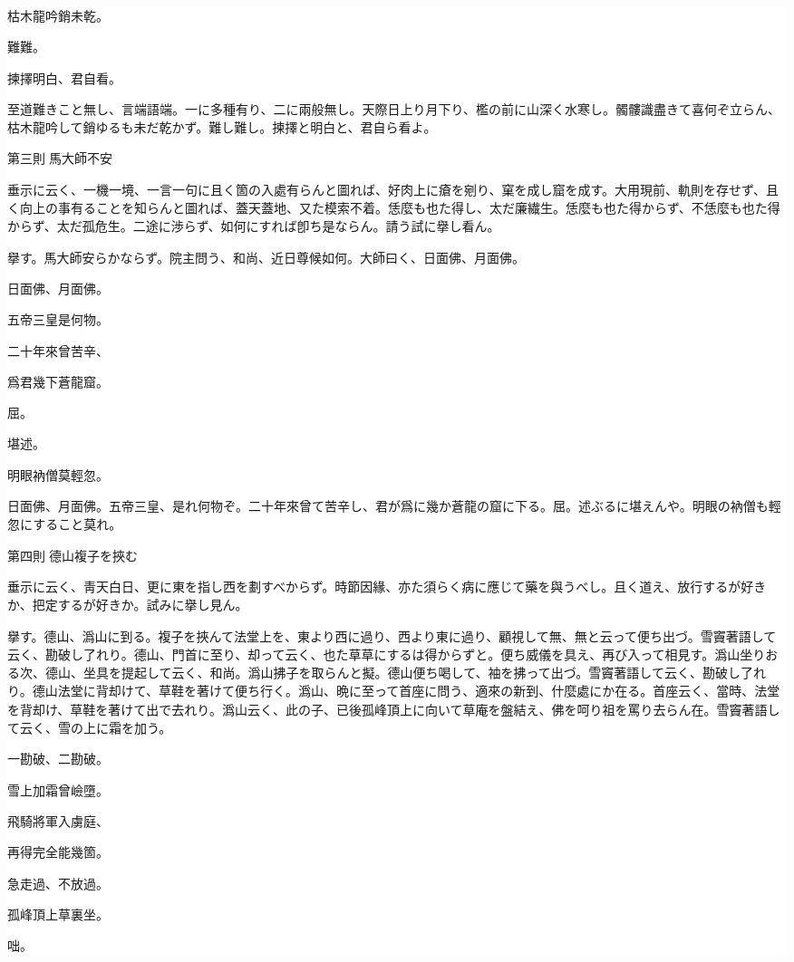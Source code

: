 枯木龍吟銷未乾。  

難難。  

揀擇明白、君自看。  

  

 至道難きこと無し、言端語端。一に多種有り、二に兩般無し。天際日上り月下り、檻の前に山深く水寒し。髑髏識盡きて喜何ぞ立らん、枯木龍吟して銷ゆるも未だ乾かず。難し難し。揀擇と明白と、君自ら看よ。  

  

第三則 馬大師不安  

 垂示に云く、一機一境、一言一句に且く箇の入處有らんと圖れば、好肉上に瘡を剜り、窠を成し窟を成す。大用現前、軌則を存せず、且く向上の事有ることを知らんと圖れば、蓋天蓋地、又た模索不着。恁麼も也た得し、太だ廉繊生。恁麼も也た得からず、不恁麼も也た得からず、太だ孤危生。二途に渉らず、如何にすれば卽ち是ならん。請う試に擧し看ん。  

  

 擧す。馬大師安らかならず。院主問う、和尚、近日尊候如何。大師曰く、日面佛、月面佛。  

  

日面佛、月面佛。  

五帝三皇是何物。  

二十年來曾苦辛、  

爲君幾下蒼龍窟。  

屈。  

堪述。  

明眼衲僧莫輕忽。  

  

 日面佛、月面佛。五帝三皇、是れ何物ぞ。二十年來曾て苦辛し、君が爲に幾か蒼龍の窟に下る。屈。述ぶるに堪えんや。明眼の衲僧も輕忽にすること莫れ。  

  

第四則 德山複子を挾む  

 垂示に云く、靑天白日、更に東を指し西を劃すべからず。時節因緣、亦た須らく病に應じて藥を與うべし。且く道え、放行するが好きか、把定するが好きか。試みに擧し見ん。  

  

 擧す。德山、潙山に到る。複子を挾んて法堂上を、東より西に過り、西より東に過り、顧視して無、無と云って便ち出づ。雪竇著語して云く、勘破し了れり。德山、門首に至り、却って云く、也た草草にするは得からずと。便ち威儀を具え、再び入って相見す。潙山坐りおる次、德山、坐具を提起して云く、和尚。潙山拂子を取らんと擬。德山便ち喝して、袖を拂って出づ。雪竇著語して云く、勘破し了れり。德山法堂に背却けて、草鞋を著けて便ち行く。潙山、晩に至って首座に問う、適來の新到、什麼處にか在る。首座云く、當時、法堂を背却け、草鞋を著けて出で去れり。潙山云く、此の子、已後孤峰頂上に向いて草庵を盤結え、佛を呵り祖を罵り去らん在。雪竇著語して云く、雪の上に霜を加う。  

  

一勘破、二勘破。  

雪上加霜曾嶮墮。  

飛騎將軍入虜庭、  

再得完全能幾箇。  

急走過、不放過。  

孤峰頂上草裏坐。  

咄。  
